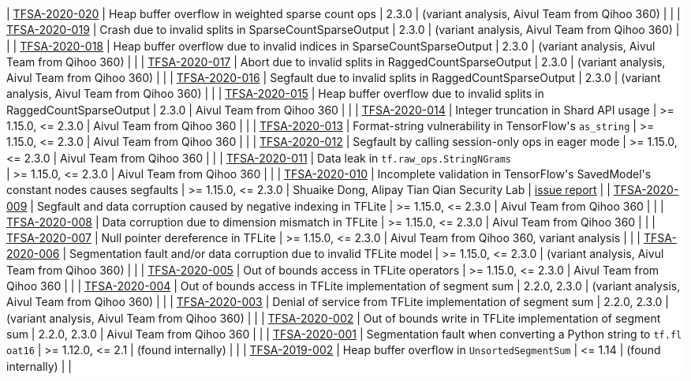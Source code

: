 | [TFSA-2020-020](https://github.com/tensorflow/tensorflow/blob/master/tensorflow/security/advisory/tfsa-2020-020.md)   | Heap buffer overflow in weighted sparse count ops                                  | 2.3.0               | (variant analysis, Aivul Team from Qihoo 360) |  |
| [TFSA-2020-019](https://github.com/tensorflow/tensorflow/blob/master/tensorflow/security/advisory/tfsa-2020-019.md)   | Crash due to invalid splits in SparseCountSparseOutput                             | 2.3.0               | (variant analysis, Aivul Team from Qihoo 360) |  |
| [TFSA-2020-018](https://github.com/tensorflow/tensorflow/blob/master/tensorflow/security/advisory/tfsa-2020-018.md)   | Heap buffer overflow due to invalid indices in SparseCountSparseOutput             | 2.3.0               | (variant analysis, Aivul Team from Qihoo 360) |  |
| [TFSA-2020-017](https://github.com/tensorflow/tensorflow/blob/master/tensorflow/security/advisory/tfsa-2020-017.md)   | Abort due to invalid splits in RaggedCountSparseOutput                             | 2.3.0               | (variant analysis, Aivul Team from Qihoo 360) |  |
| [TFSA-2020-016](https://github.com/tensorflow/tensorflow/blob/master/tensorflow/security/advisory/tfsa-2020-016.md)   | Segfault due to invalid splits in RaggedCountSparseOutput                          | 2.3.0               | (variant analysis, Aivul Team from Qihoo 360) |  |
| [TFSA-2020-015](https://github.com/tensorflow/tensorflow/blob/master/tensorflow/security/advisory/tfsa-2020-015.md)   | Heap buffer overflow due to invalid splits in RaggedCountSparseOutput              | 2.3.0               | Aivul Team from Qihoo 360                     |  |
| [TFSA-2020-014](https://github.com/tensorflow/tensorflow/blob/master/tensorflow/security/advisory/tfsa-2020-014.md)   | Integer truncation in Shard API usage                                              | >= 1.15.0, <= 2.3.0 | Aivul Team from Qihoo 360                     |  |
| [TFSA-2020-013](https://github.com/tensorflow/tensorflow/blob/master/tensorflow/security/advisory/tfsa-2020-013.md)   | Format-string vulnerability in TensorFlow's `as_string`                            | >= 1.15.0, <= 2.3.0 | Aivul Team from Qihoo 360                     |  |
| [TFSA-2020-012](https://github.com/tensorflow/tensorflow/blob/master/tensorflow/security/advisory/tfsa-2020-012.md)   | Segfault by calling session-only ops in eager mode                                 | >= 1.15.0, <= 2.3.0 | Aivul Team from Qihoo 360                     |  |
| [TFSA-2020-011](https://github.com/tensorflow/tensorflow/blob/master/tensorflow/security/advisory/tfsa-2020-011.md)   | Data leak in `tf.raw_ops.StringNGrams                                             `| >= 1.15.0, <= 2.3.0 | Aivul Team from Qihoo 360                     |  |
| [TFSA-2020-010](https://github.com/tensorflow/tensorflow/blob/master/tensorflow/security/advisory/tfsa-2020-010.md)   | Incomplete validation in TensorFlow's SavedModel's constant nodes causes segfaults | >= 1.15.0, <= 2.3.0 | Shuaike Dong, Alipay Tian Qian Security Lab   | [issue report](https://github.com/tensorflow/tensorflow/issues/41097) |
| [TFSA-2020-009](https://github.com/tensorflow/tensorflow/blob/master/tensorflow/security/advisory/tfsa-2020-009.md)   | Segfault and data corruption caused by negative indexing in TFLite                 | >= 1.15.0, <= 2.3.0 | Aivul Team from Qihoo 360                     |  |
| [TFSA-2020-008](https://github.com/tensorflow/tensorflow/blob/master/tensorflow/security/advisory/tfsa-2020-008.md)   | Data corruption due to dimension mismatch in TFLite                                | >= 1.15.0, <= 2.3.0 | Aivul Team from Qihoo 360                     |  |
| [TFSA-2020-007](https://github.com/tensorflow/tensorflow/blob/master/tensorflow/security/advisory/tfsa-2020-007.md)   | Null pointer dereference in TFLite                                                 | >= 1.15.0, <= 2.3.0 | Aivul Team from Qihoo 360, variant analysis   |  |
| [TFSA-2020-006](https://github.com/tensorflow/tensorflow/blob/master/tensorflow/security/advisory/tfsa-2020-006.md)   | Segmentation fault and/or data corruption due to invalid TFLite model              | >= 1.15.0, <= 2.3.0 | (variant analysis, Aivul Team from Qihoo 360) |  |
| [TFSA-2020-005](https://github.com/tensorflow/tensorflow/blob/master/tensorflow/security/advisory/tfsa-2020-005.md)   | Out of bounds access in TFLite operators                                           | >= 1.15.0, <= 2.3.0 | Aivul Team from Qihoo 360                     |  |
| [TFSA-2020-004](https://github.com/tensorflow/tensorflow/blob/master/tensorflow/security/advisory/tfsa-2020-004.md)   | Out of bounds access in TFLite implementation of segment sum                       | 2.2.0, 2.3.0        | (variant analysis, Aivul Team from Qihoo 360) |  |
| [TFSA-2020-003](https://github.com/tensorflow/tensorflow/blob/master/tensorflow/security/advisory/tfsa-2020-003.md)   | Denial of service from TFLite implementation of segment sum                        | 2.2.0, 2.3.0        | (variant analysis, Aivul Team from Qihoo 360) |  |
| [TFSA-2020-002](https://github.com/tensorflow/tensorflow/blob/master/tensorflow/security/advisory/tfsa-2020-002.md)   | Out of bounds write in TFLite implementation of segment sum                        | 2.2.0, 2.3.0        | Aivul Team from Qihoo 360                     |  |
| [TFSA-2020-001](https://github.com/tensorflow/tensorflow/blob/master/tensorflow/security/advisory/tfsa-2020-001.md)   | Segmentation fault when converting a Python string to `tf.float16` | >= 1.12.0, <= 2.1 | (found internally) |  |
| [TFSA-2019-002](https://github.com/tensorflow/tensorflow/blob/master/tensorflow/security/advisory/tfsa-2019-002.md)   | Heap buffer overflow in `UnsortedSegmentSum` | <= 1.14 | (found internally) |  |